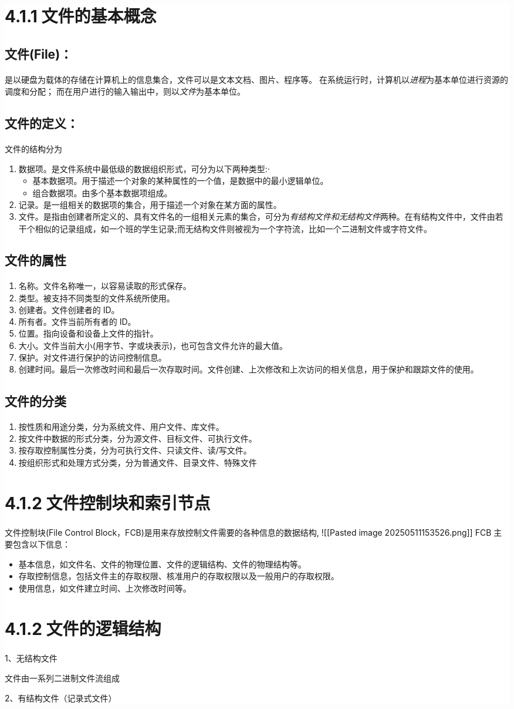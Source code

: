 # 4.1.1 文件的基本概念
## 文件(File)：
是以硬盘为载体的存储在计算机上的信息集合，文件可以是文本文档、图片、程序等。
在系统运行时，计算机以*进程*为基本单位进行资源的调度和分配；
而在用户进行的输入输出中，则以*文件*为基本单位。
## 文件的定义：
文件的结构分为
1. 数据项。是文件系统中最低级的数据组织形式，可分为以下两种类型:·
	- 基本数据项。用于描述一个对象的某种属性的一个值，是数据中的最小逻辑单位。
	- 组合数据项。由多个基本数据项组成。
2. 记录。是一组相关的数据项的集合，用于描述一个对象在某方面的属性。
3. 文件。是指由创建者所定义的、具有文件名的一组相关元素的集合，可分为*有结构文件和无结构文件*两种。在有结构文件中，文件由若干个相似的记录组成，如一个班的学生记录;而无结构文件则被视为一个字符流，比如一个二进制文件或字符文件。

## 文件的属性
1. 名称。文件名称唯一，以容易读取的形式保存。
2. 类型。被支持不同类型的文件系统所使用。
3. 创建者。文件创建者的 ID。
4. 所有者。文件当前所有者的 ID。
5. 位置。指向设备和设备上文件的指针。
6. 大小。文件当前大小(用字节、字或块表示)，也可包含文件允许的最大值。
7. 保护。对文件进行保护的访问控制信息。
8. 创建时间。最后一次修改时间和最后一次存取时间。文件创建、上次修改和上次访问的相关信息，用于保护和跟踪文件的使用。

## 文件的分类
1. 按性质和用途分类，分为系统文件、用户文件、库文件。
2. 按文件中数据的形式分类，分为源文件、目标文件、可执行文件。
3. 按存取控制属性分类，分为可执行文件、只读文件、读/写文件。
4. 按组织形式和处理方式分类，分为普通文件、目录文件、特殊文件

# 4.1.2 文件控制块和索引节点
文件控制块(File Control Block，FCB)是用来存放控制文件需要的各种信息的数据结构,
![[Pasted image 20250511153526.png]]
FCB 主要包含以下信息：
- 基本信息，如文件名、文件的物理位置、文件的逻辑结构、文件的物理结构等。
- 存取控制信息，包括文件主的存取权限、核准用户的存取权限以及一般用户的存取权限。
- 使用信息，如文件建立时间、上次修改时间等。
# 4.1.2 文件的逻辑结构

1、无结构文件

文件由一系列二进制文件流组成

2、有结构文件（记录式文件）
